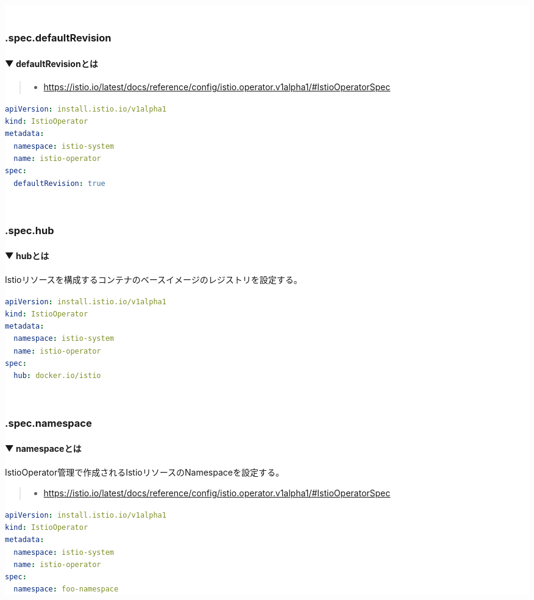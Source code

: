 <br>

### .spec.defaultRevision

#### ▼ defaultRevisionとは

> - https://istio.io/latest/docs/reference/config/istio.operator.v1alpha1/#IstioOperatorSpec

```yaml
apiVersion: install.istio.io/v1alpha1
kind: IstioOperator
metadata:
  namespace: istio-system
  name: istio-operator
spec:
  defaultRevision: true
```

<br>

### .spec.hub

#### ▼ hubとは

Istioリソースを構成するコンテナのベースイメージのレジストリを設定する。

```yaml
apiVersion: install.istio.io/v1alpha1
kind: IstioOperator
metadata:
  namespace: istio-system
  name: istio-operator
spec:
  hub: docker.io/istio
```

<br>

### .spec.namespace

#### ▼ namespaceとは

IstioOperator管理で作成されるIstioリソースのNamespaceを設定する。

> - https://istio.io/latest/docs/reference/config/istio.operator.v1alpha1/#IstioOperatorSpec

```yaml
apiVersion: install.istio.io/v1alpha1
kind: IstioOperator
metadata:
  namespace: istio-system
  name: istio-operator
spec:
  namespace: foo-namespace
```

